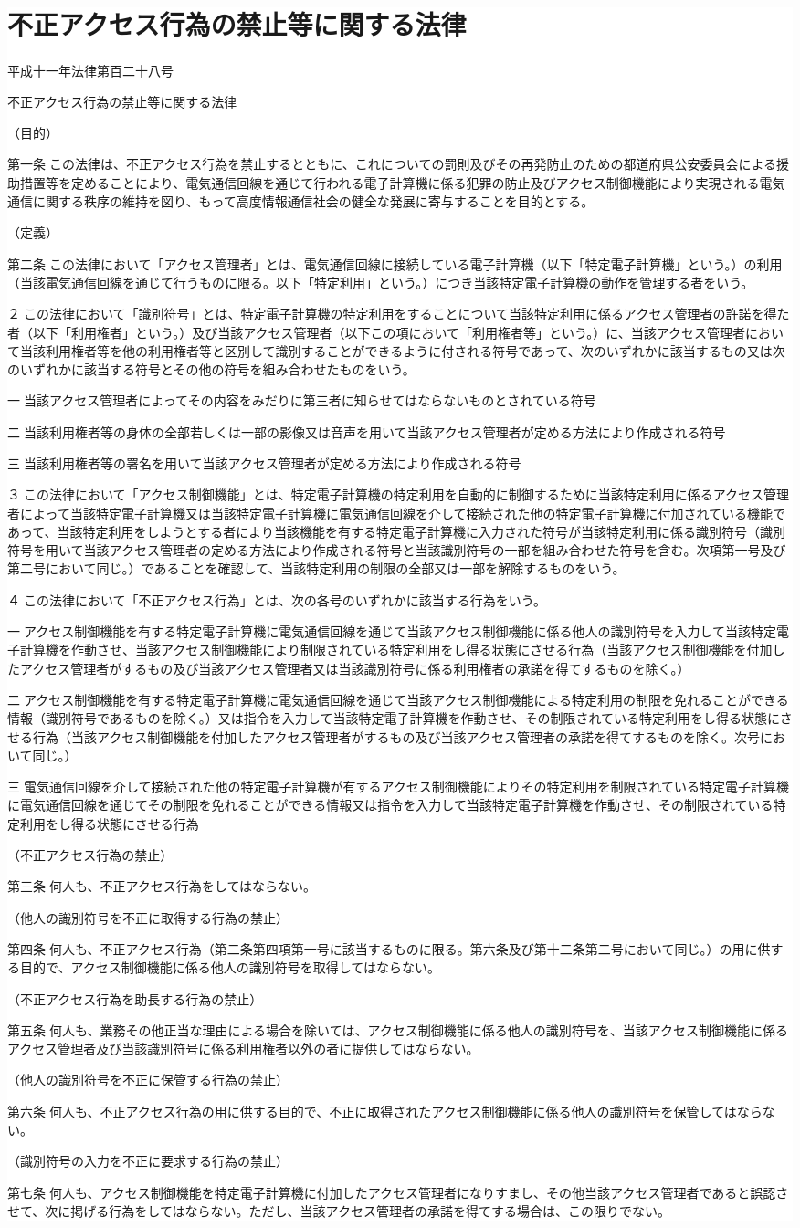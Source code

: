 # 不正アクセス行為の禁止等に関する法律

平成十一年法律第百二十八号

不正アクセス行為の禁止等に関する法律

（目的）

第一条 この法律は、不正アクセス行為を禁止するとともに、これについての罰則及びその再発防止のための都道府県公安委員会による援助措置等を定めることにより、電気通信回線を通じて行われる電子計算機に係る犯罪の防止及びアクセス制御機能により実現される電気通信に関する秩序の維持を図り、もって高度情報通信社会の健全な発展に寄与することを目的とする。

（定義）

第二条 この法律において「アクセス管理者」とは、電気通信回線に接続している電子計算機（以下「特定電子計算機」という。）の利用（当該電気通信回線を通じて行うものに限る。以下「特定利用」という。）につき当該特定電子計算機の動作を管理する者をいう。

２ この法律において「識別符号」とは、特定電子計算機の特定利用をすることについて当該特定利用に係るアクセス管理者の許諾を得た者（以下「利用権者」という。）及び当該アクセス管理者（以下この項において「利用権者等」という。）に、当該アクセス管理者において当該利用権者等を他の利用権者等と区別して識別することができるように付される符号であって、次のいずれかに該当するもの又は次のいずれかに該当する符号とその他の符号を組み合わせたものをいう。

一 当該アクセス管理者によってその内容をみだりに第三者に知らせてはならないものとされている符号

二 当該利用権者等の身体の全部若しくは一部の影像又は音声を用いて当該アクセス管理者が定める方法により作成される符号

三 当該利用権者等の署名を用いて当該アクセス管理者が定める方法により作成される符号

３ この法律において「アクセス制御機能」とは、特定電子計算機の特定利用を自動的に制御するために当該特定利用に係るアクセス管理者によって当該特定電子計算機又は当該特定電子計算機に電気通信回線を介して接続された他の特定電子計算機に付加されている機能であって、当該特定利用をしようとする者により当該機能を有する特定電子計算機に入力された符号が当該特定利用に係る識別符号（識別符号を用いて当該アクセス管理者の定める方法により作成される符号と当該識別符号の一部を組み合わせた符号を含む。次項第一号及び第二号において同じ。）であることを確認して、当該特定利用の制限の全部又は一部を解除するものをいう。

４ この法律において「不正アクセス行為」とは、次の各号のいずれかに該当する行為をいう。

一 アクセス制御機能を有する特定電子計算機に電気通信回線を通じて当該アクセス制御機能に係る他人の識別符号を入力して当該特定電子計算機を作動させ、当該アクセス制御機能により制限されている特定利用をし得る状態にさせる行為（当該アクセス制御機能を付加したアクセス管理者がするもの及び当該アクセス管理者又は当該識別符号に係る利用権者の承諾を得てするものを除く。）

二 アクセス制御機能を有する特定電子計算機に電気通信回線を通じて当該アクセス制御機能による特定利用の制限を免れることができる情報（識別符号であるものを除く。）又は指令を入力して当該特定電子計算機を作動させ、その制限されている特定利用をし得る状態にさせる行為（当該アクセス制御機能を付加したアクセス管理者がするもの及び当該アクセス管理者の承諾を得てするものを除く。次号において同じ。）

三 電気通信回線を介して接続された他の特定電子計算機が有するアクセス制御機能によりその特定利用を制限されている特定電子計算機に電気通信回線を通じてその制限を免れることができる情報又は指令を入力して当該特定電子計算機を作動させ、その制限されている特定利用をし得る状態にさせる行為

（不正アクセス行為の禁止）

第三条 何人も、不正アクセス行為をしてはならない。

（他人の識別符号を不正に取得する行為の禁止）

第四条 何人も、不正アクセス行為（第二条第四項第一号に該当するものに限る。第六条及び第十二条第二号において同じ。）の用に供する目的で、アクセス制御機能に係る他人の識別符号を取得してはならない。

（不正アクセス行為を助長する行為の禁止）

第五条 何人も、業務その他正当な理由による場合を除いては、アクセス制御機能に係る他人の識別符号を、当該アクセス制御機能に係るアクセス管理者及び当該識別符号に係る利用権者以外の者に提供してはならない。

（他人の識別符号を不正に保管する行為の禁止）

第六条 何人も、不正アクセス行為の用に供する目的で、不正に取得されたアクセス制御機能に係る他人の識別符号を保管してはならない。

（識別符号の入力を不正に要求する行為の禁止）

第七条 何人も、アクセス制御機能を特定電子計算機に付加したアクセス管理者になりすまし、その他当該アクセス管理者であると誤認させて、次に掲げる行為をしてはならない。ただし、当該アクセス管理者の承諾を得てする場合は、この限りでない。
